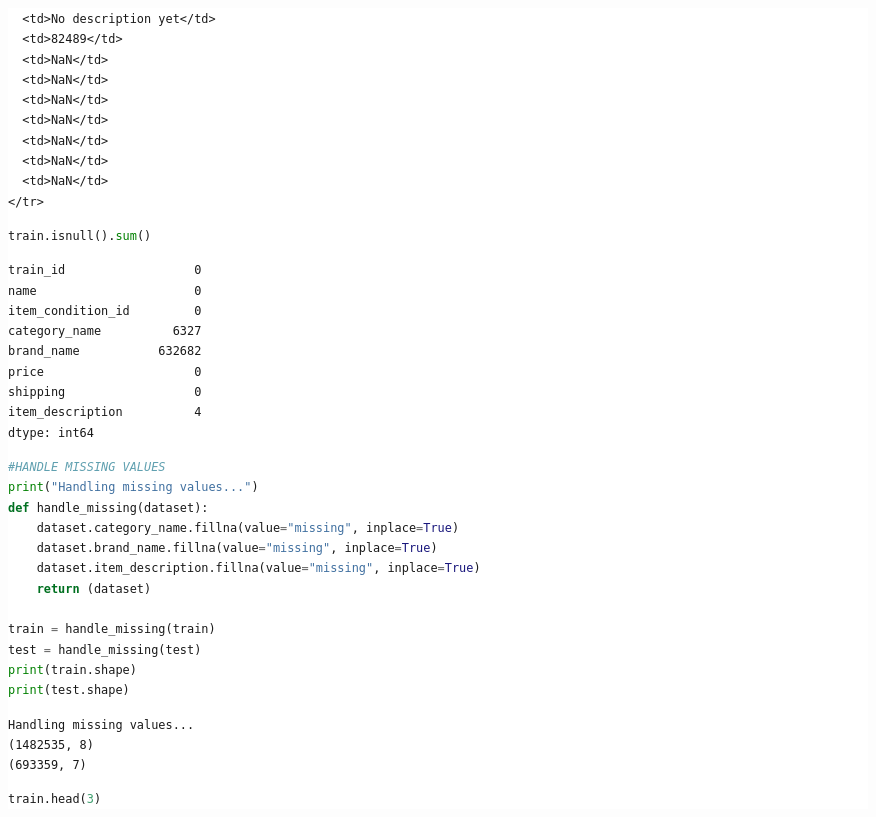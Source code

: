       <td>No description yet</td>
      <td>82489</td>
      <td>NaN</td>
      <td>NaN</td>
      <td>NaN</td>
      <td>NaN</td>
      <td>NaN</td>
      <td>NaN</td>
      <td>NaN</td>
    </tr>
  </tbody>
</table>
</div>




```python
train.isnull().sum()
```




    train_id                  0
    name                      0
    item_condition_id         0
    category_name          6327
    brand_name           632682
    price                     0
    shipping                  0
    item_description          4
    dtype: int64




```python
#HANDLE MISSING VALUES
print("Handling missing values...")
def handle_missing(dataset):
    dataset.category_name.fillna(value="missing", inplace=True)
    dataset.brand_name.fillna(value="missing", inplace=True)
    dataset.item_description.fillna(value="missing", inplace=True)
    return (dataset)

train = handle_missing(train)
test = handle_missing(test)
print(train.shape)
print(test.shape)
```

    Handling missing values...
    (1482535, 8)
    (693359, 7)



```python
train.head(3)
```
